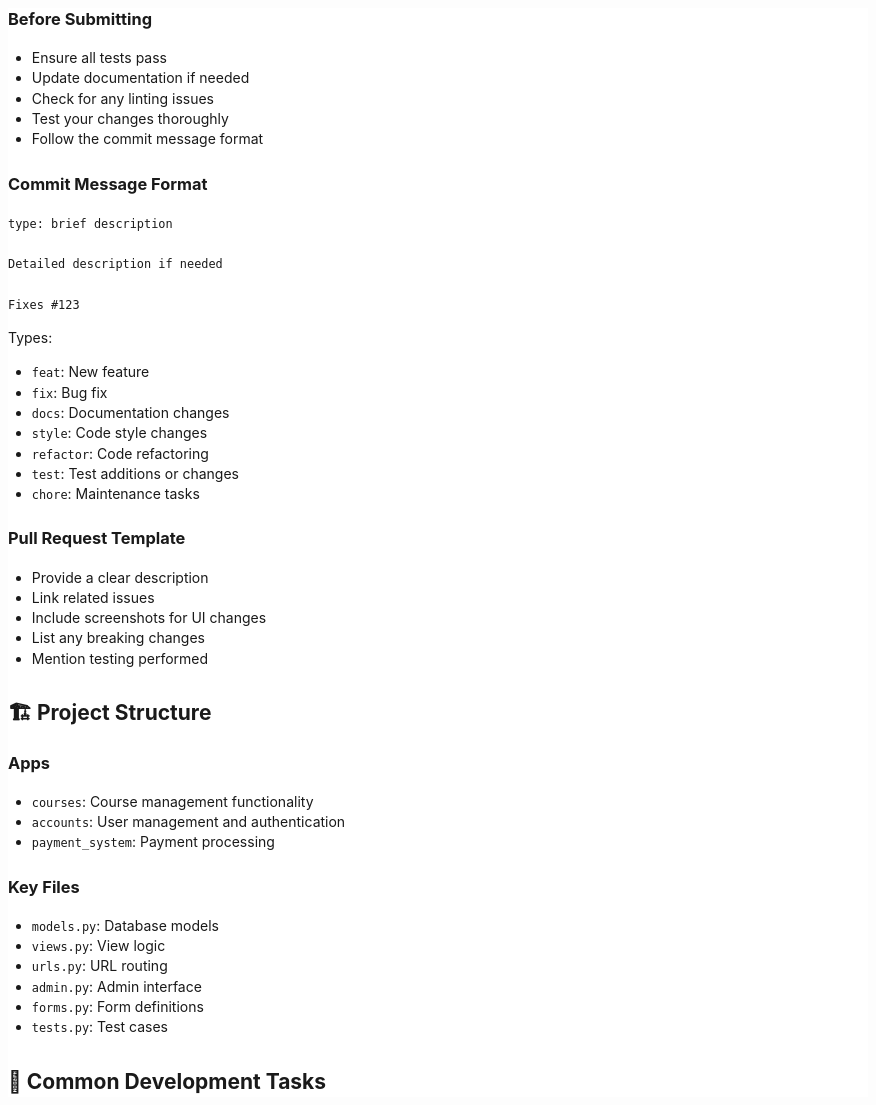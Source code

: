 ### Before Submitting
- Ensure all tests pass
- Update documentation if needed
- Check for any linting issues
- Test your changes thoroughly
- Follow the commit message format

### Commit Message Format
```
type: brief description

Detailed description if needed

Fixes #123
```

Types:
- `feat`: New feature
- `fix`: Bug fix
- `docs`: Documentation changes
- `style`: Code style changes
- `refactor`: Code refactoring
- `test`: Test additions or changes
- `chore`: Maintenance tasks

### Pull Request Template
- Provide a clear description
- Link related issues
- Include screenshots for UI changes
- List any breaking changes
- Mention testing performed

## 🏗️ Project Structure

### Apps
- `courses`: Course management functionality
- `accounts`: User management and authentication
- `payment_system`: Payment processing

### Key Files
- `models.py`: Database models
- `views.py`: View logic
- `urls.py`: URL routing
- `admin.py`: Admin interface
- `forms.py`: Form definitions
- `tests.py`: Test cases

## 🔧 Common Development Tasks
